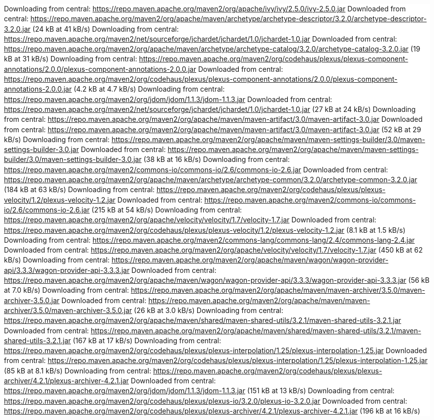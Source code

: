 Downloading from central: https://repo.maven.apache.org/maven2/org/apache/ivy/ivy/2.5.0/ivy-2.5.0.jar
Downloaded from central: https://repo.maven.apache.org/maven2/org/apache/maven/archetype/archetype-descriptor/3.2.0/archetype-descriptor-3.2.0.jar (24 kB at 41 kB/s)
Downloading from central: https://repo.maven.apache.org/maven2/net/sourceforge/jchardet/jchardet/1.0/jchardet-1.0.jar
Downloaded from central: https://repo.maven.apache.org/maven2/org/apache/maven/archetype/archetype-catalog/3.2.0/archetype-catalog-3.2.0.jar (19 kB at 31 kB/s)
Downloading from central: https://repo.maven.apache.org/maven2/org/codehaus/plexus/plexus-component-annotations/2.0.0/plexus-component-annotations-2.0.0.jar
Downloaded from central: https://repo.maven.apache.org/maven2/org/codehaus/plexus/plexus-component-annotations/2.0.0/plexus-component-annotations-2.0.0.jar (4.2 kB at 4.7 kB/s)
Downloading from central: https://repo.maven.apache.org/maven2/org/jdom/jdom/1.1.3/jdom-1.1.3.jar
Downloaded from central: https://repo.maven.apache.org/maven2/net/sourceforge/jchardet/jchardet/1.0/jchardet-1.0.jar (27 kB at 24 kB/s)
Downloading from central: https://repo.maven.apache.org/maven2/org/apache/maven/maven-artifact/3.0/maven-artifact-3.0.jar
Downloaded from central: https://repo.maven.apache.org/maven2/org/apache/maven/maven-artifact/3.0/maven-artifact-3.0.jar (52 kB at 29 kB/s)
Downloading from central: https://repo.maven.apache.org/maven2/org/apache/maven/maven-settings-builder/3.0/maven-settings-builder-3.0.jar
Downloaded from central: https://repo.maven.apache.org/maven2/org/apache/maven/maven-settings-builder/3.0/maven-settings-builder-3.0.jar (38 kB at 16 kB/s)
Downloading from central: https://repo.maven.apache.org/maven2/commons-io/commons-io/2.6/commons-io-2.6.jar
Downloaded from central: https://repo.maven.apache.org/maven2/org/apache/maven/archetype/archetype-common/3.2.0/archetype-common-3.2.0.jar (184 kB at 63 kB/s)
Downloading from central: https://repo.maven.apache.org/maven2/org/codehaus/plexus/plexus-velocity/1.2/plexus-velocity-1.2.jar
Downloaded from central: https://repo.maven.apache.org/maven2/commons-io/commons-io/2.6/commons-io-2.6.jar (215 kB at 54 kB/s)
Downloading from central: https://repo.maven.apache.org/maven2/org/apache/velocity/velocity/1.7/velocity-1.7.jar
Downloaded from central: https://repo.maven.apache.org/maven2/org/codehaus/plexus/plexus-velocity/1.2/plexus-velocity-1.2.jar (8.1 kB at 1.5 kB/s)
Downloading from central: https://repo.maven.apache.org/maven2/commons-lang/commons-lang/2.4/commons-lang-2.4.jar
Downloaded from central: https://repo.maven.apache.org/maven2/org/apache/velocity/velocity/1.7/velocity-1.7.jar (450 kB at 62 kB/s)
Downloading from central: https://repo.maven.apache.org/maven2/org/apache/maven/wagon/wagon-provider-api/3.3.3/wagon-provider-api-3.3.3.jar
Downloaded from central: https://repo.maven.apache.org/maven2/org/apache/maven/wagon/wagon-provider-api/3.3.3/wagon-provider-api-3.3.3.jar (56 kB at 7.0 kB/s)
Downloading from central: https://repo.maven.apache.org/maven2/org/apache/maven/maven-archiver/3.5.0/maven-archiver-3.5.0.jar
Downloaded from central: https://repo.maven.apache.org/maven2/org/apache/maven/maven-archiver/3.5.0/maven-archiver-3.5.0.jar (26 kB at 3.0 kB/s)
Downloading from central: https://repo.maven.apache.org/maven2/org/apache/maven/shared/maven-shared-utils/3.2.1/maven-shared-utils-3.2.1.jar
Downloaded from central: https://repo.maven.apache.org/maven2/org/apache/maven/shared/maven-shared-utils/3.2.1/maven-shared-utils-3.2.1.jar (167 kB at 17 kB/s)
Downloading from central: https://repo.maven.apache.org/maven2/org/codehaus/plexus/plexus-interpolation/1.25/plexus-interpolation-1.25.jar
Downloaded from central: https://repo.maven.apache.org/maven2/org/codehaus/plexus/plexus-interpolation/1.25/plexus-interpolation-1.25.jar (85 kB at 8.1 kB/s)
Downloading from central: https://repo.maven.apache.org/maven2/org/codehaus/plexus/plexus-archiver/4.2.1/plexus-archiver-4.2.1.jar
Downloaded from central: https://repo.maven.apache.org/maven2/org/jdom/jdom/1.1.3/jdom-1.1.3.jar (151 kB at 13 kB/s)
Downloading from central: https://repo.maven.apache.org/maven2/org/codehaus/plexus/plexus-io/3.2.0/plexus-io-3.2.0.jar
Downloaded from central: https://repo.maven.apache.org/maven2/org/codehaus/plexus/plexus-archiver/4.2.1/plexus-archiver-4.2.1.jar (196 kB at 16 kB/s)
